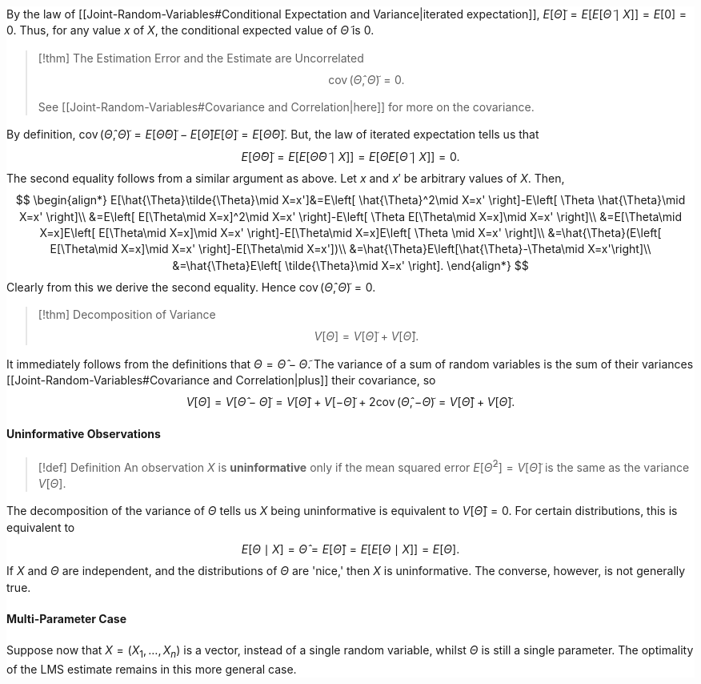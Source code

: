 By the law of [[Joint-Random-Variables#Conditional Expectation and Variance|iterated expectation]], $E[\tilde{\Theta}]=E[E[\tilde{\Theta}\mid X]]=E[0]=0.$ Thus, for any value $x$ of $X,$ the conditional expected value of $\tilde{\Theta}$ is $0.$

> [!thm] The Estimation Error and the Estimate are Uncorrelated
> $$\operatorname{cov}(\hat{\Theta}, \tilde{\Theta})=0.$$
> 
> See [[Joint-Random-Variables#Covariance and Correlation|here]] for more on the covariance.

By definition, $\operatorname{cov}(\hat{\Theta}, \tilde{\Theta})=E[\hat{\Theta}\tilde{\Theta}]-E[\hat{\Theta}]E[\tilde{\Theta}]=E[\hat{\Theta}\tilde{\Theta}].$ But, the law of iterated expectation tells us that $$E[\hat{\Theta}\tilde{\Theta}]=E[E[\hat{\Theta}\tilde{\Theta}\mid  X]]=E[\hat{\Theta}E[\tilde{\Theta}\mid X]]=0.$$
The second equality follows from a similar argument as above. Let $x$ and $x'$ be arbitrary values of $X.$ Then,
$$
\begin{align*}
E[\hat{\Theta}\tilde{\Theta}\mid X=x']&=E\left[ \hat{\Theta}^2\mid X=x' \right]-E\left[ \Theta \hat{\Theta}\mid X=x' \right]\\
&=E\left[ E[\Theta\mid X=x]^2\mid X=x' \right]-E\left[ \Theta E[\Theta\mid X=x]\mid X=x' \right]\\
&=E[\Theta\mid X=x]E\left[ E[\Theta\mid X=x]\mid X=x' \right]-E[\Theta\mid X=x]E\left[ \Theta \mid X=x' \right]\\
&=\hat{\Theta}(E\left[ E[\Theta\mid X=x]\mid X=x' \right]-E[\Theta\mid X=x'])\\
&=\hat{\Theta}E\left[\hat{\Theta}-\Theta\mid X=x'\right]\\
&=\hat{\Theta}E\left[ \tilde{\Theta}\mid X=x' \right].
\end{align*}
$$
Clearly from this we derive the second equality. Hence $\operatorname{cov}(\hat{\Theta}, \tilde{\Theta})=0.$

> [!thm] Decomposition of Variance
> $$V[\Theta]=V[\tilde \Theta]+V[\hat \Theta].$$

It immediately follows from the definitions that $\Theta=\hat{\Theta}-\tilde{\Theta}.$ The variance of a sum of random variables is the sum of their variances [[Joint-Random-Variables#Covariance and Correlation|plus]] their covariance, so $$V[\Theta]=V[\hat{\Theta}-\tilde{\Theta}]=V[\hat{\Theta}]+V[-\tilde{\Theta}]+2\operatorname{cov}(\hat{\Theta}, -\tilde{\Theta})=V[\hat{\Theta}]+V[\tilde{\Theta}].$$
#### Uninformative Observations

> [!def] Definition
> An observation $X$ is **uninformative** only if the mean squared error $E[\tilde{\Theta}^2]=V[\tilde{\Theta}]$ is the same as the variance $V[\Theta].$

The decomposition of the variance of $\Theta$ tells us $X$ being uninformative is equivalent to $V[\hat{\Theta}]=0.$ For certain distributions, this is equivalent to $$E[\Theta\mid X]=\hat{\Theta}=E[\hat{\Theta}]=E[E[\Theta\mid X]]=E[\Theta].$$
If $X$ and $\Theta$ are independent, and the distributions of $\Theta$ are 'nice,' then $X$ is uninformative. The converse, however, is not generally true.
#### Multi-Parameter Case
Suppose now that $X=(X_1,\ldots,X_n)$ is a vector, instead of a single random variable, whilst $\Theta$ is still a single parameter. The optimality of the LMS estimate remains in this more general case.
